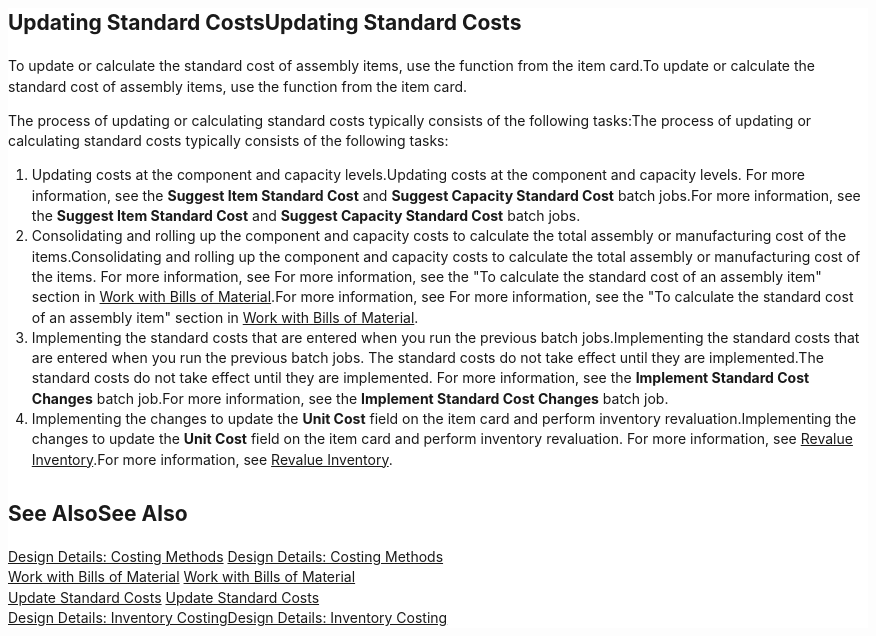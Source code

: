 ## <a name="updating-standard-costs"></a><span data-ttu-id="9d7ba-180">Updating Standard Costs</span><span class="sxs-lookup"><span data-stu-id="9d7ba-180">Updating Standard Costs</span></span>  
<span data-ttu-id="9d7ba-181">To update or calculate the standard cost of assembly items, use the function from the item card.</span><span class="sxs-lookup"><span data-stu-id="9d7ba-181">To update or calculate the standard cost of assembly items, use the function from the item card.</span></span>  

<span data-ttu-id="9d7ba-182">The process of updating or calculating standard costs typically consists of the following tasks:</span><span class="sxs-lookup"><span data-stu-id="9d7ba-182">The process of updating or calculating standard costs typically consists of the following tasks:</span></span>  

1.  <span data-ttu-id="9d7ba-183">Updating costs at the component and capacity levels.</span><span class="sxs-lookup"><span data-stu-id="9d7ba-183">Updating costs at the component and capacity levels.</span></span> <span data-ttu-id="9d7ba-184">For more information, see the **Suggest Item Standard Cost** and **Suggest Capacity Standard Cost** batch jobs.</span><span class="sxs-lookup"><span data-stu-id="9d7ba-184">For more information, see the **Suggest Item Standard Cost** and **Suggest Capacity Standard Cost** batch jobs.</span></span>  
2.  <span data-ttu-id="9d7ba-185">Consolidating and rolling up the component and capacity costs to calculate the total assembly or manufacturing cost of the items.</span><span class="sxs-lookup"><span data-stu-id="9d7ba-185">Consolidating and rolling up the component and capacity costs to calculate the total assembly or manufacturing cost of the items.</span></span> <span data-ttu-id="9d7ba-186">For more information, see For more information, see the "To calculate the standard cost of an assembly item" section in [Work with Bills of Material](inventory-how-work-BOMs.md).</span><span class="sxs-lookup"><span data-stu-id="9d7ba-186">For more information, see For more information, see the "To calculate the standard cost of an assembly item" section in [Work with Bills of Material](inventory-how-work-BOMs.md).</span></span>  
3.  <span data-ttu-id="9d7ba-187">Implementing the standard costs that are entered when you run the previous batch jobs.</span><span class="sxs-lookup"><span data-stu-id="9d7ba-187">Implementing the standard costs that are entered when you run the previous batch jobs.</span></span> <span data-ttu-id="9d7ba-188">The standard costs do not take effect until they are implemented.</span><span class="sxs-lookup"><span data-stu-id="9d7ba-188">The standard costs do not take effect until they are implemented.</span></span> <span data-ttu-id="9d7ba-189">For more information, see the **Implement Standard Cost Changes** batch job.</span><span class="sxs-lookup"><span data-stu-id="9d7ba-189">For more information, see the **Implement Standard Cost Changes** batch job.</span></span>  
4.  <span data-ttu-id="9d7ba-190">Implementing the changes to update the **Unit Cost** field on the item card and perform inventory revaluation.</span><span class="sxs-lookup"><span data-stu-id="9d7ba-190">Implementing the changes to update the **Unit Cost** field on the item card and perform inventory revaluation.</span></span> <span data-ttu-id="9d7ba-191">For more information, see [Revalue Inventory](inventory-how-revalue-inventory.md).</span><span class="sxs-lookup"><span data-stu-id="9d7ba-191">For more information, see [Revalue Inventory](inventory-how-revalue-inventory.md).</span></span>

## <a name="see-also"></a><span data-ttu-id="9d7ba-192">See Also</span><span class="sxs-lookup"><span data-stu-id="9d7ba-192">See Also</span></span>  
 <span data-ttu-id="9d7ba-193">[Design Details: Costing Methods](design-details-costing-methods.md) </span><span class="sxs-lookup"><span data-stu-id="9d7ba-193">[Design Details: Costing Methods](design-details-costing-methods.md) </span></span>  
 <span data-ttu-id="9d7ba-194">[Work with Bills of Material](inventory-how-work-BOMs.md) </span><span class="sxs-lookup"><span data-stu-id="9d7ba-194">[Work with Bills of Material](inventory-how-work-BOMs.md) </span></span>  
 <span data-ttu-id="9d7ba-195">[Update Standard Costs](finance-how-to-update-standard-costs.md) </span><span class="sxs-lookup"><span data-stu-id="9d7ba-195">[Update Standard Costs](finance-how-to-update-standard-costs.md) </span></span>  
 [<span data-ttu-id="9d7ba-196">Design Details: Inventory Costing</span><span class="sxs-lookup"><span data-stu-id="9d7ba-196">Design Details: Inventory Costing</span></span>](design-details-inventory-costing.md)
